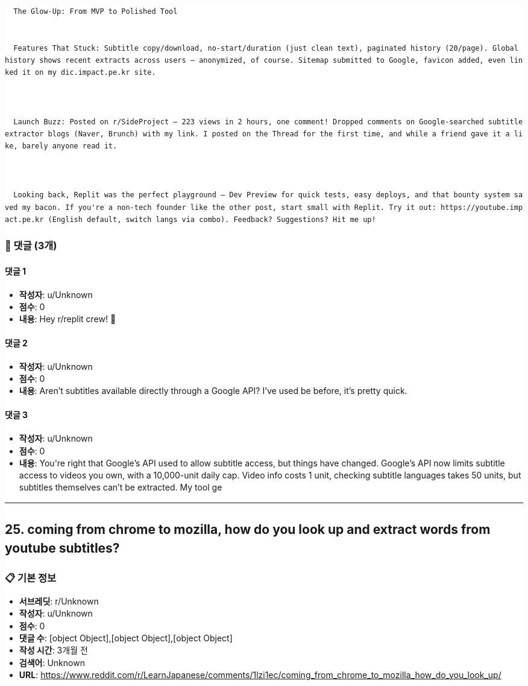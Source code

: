     
      The Glow-Up: From MVP to Polished Tool
        
      
      Features That Stuck: Subtitle copy/download, no-start/duration (just clean text), paginated history (20/page). Global history shows recent extracts across users – anonymized, of course. Sitemap submitted to Google, favicon added, even linked it on my dic.impact.pe.kr site.
    
    
      
      Launch Buzz: Posted on r/SideProject – 223 views in 2 hours, one comment! Dropped comments on Google-searched subtitle extractor blogs (Naver, Brunch) with my link. I posted on the Thread for the first time, and while a friend gave it a like, barely anyone read it.
    
    
      
      Looking back, Replit was the perfect playground – Dev Preview for quick tests, easy deploys, and that bounty system saved my bacon. If you're a non-tech founder like the other post, start small with Replit. Try it out: https://youtube.impact.pe.kr (English default, switch langs via combo). Feedback? Suggestions? Hit me up!

### 💬 댓글 (3개)

#### 댓글 1
- **작성자**: u/Unknown
- **점수**: 0
- **내용**: Hey r/replit crew! 👋

#### 댓글 2
- **작성자**: u/Unknown
- **점수**: 0
- **내용**: Aren’t subtitles available directly through a Google API? I’ve used be before, it’s pretty quick.

#### 댓글 3
- **작성자**: u/Unknown
- **점수**: 0
- **내용**: You're right that Google’s API used to allow subtitle access, but things have changed. Google’s API now limits subtitle access to videos you own, with a 10,000-unit daily cap. Video info costs 1 unit, checking subtitle languages takes 50 units, but subtitles themselves can’t be extracted. My tool ge

---

## 25. coming from chrome to mozilla, how do you look up and extract words from youtube subtitles?

### 📋 기본 정보
- **서브레딧**: r/Unknown
- **작성자**: u/Unknown
- **점수**: 0
- **댓글 수**: [object Object],[object Object],[object Object]
- **작성 시간**: 3개월 전
- **검색어**: Unknown
- **URL**: https://www.reddit.com/r/LearnJapanese/comments/1lzi1ec/coming_from_chrome_to_mozilla_how_do_you_look_up/
